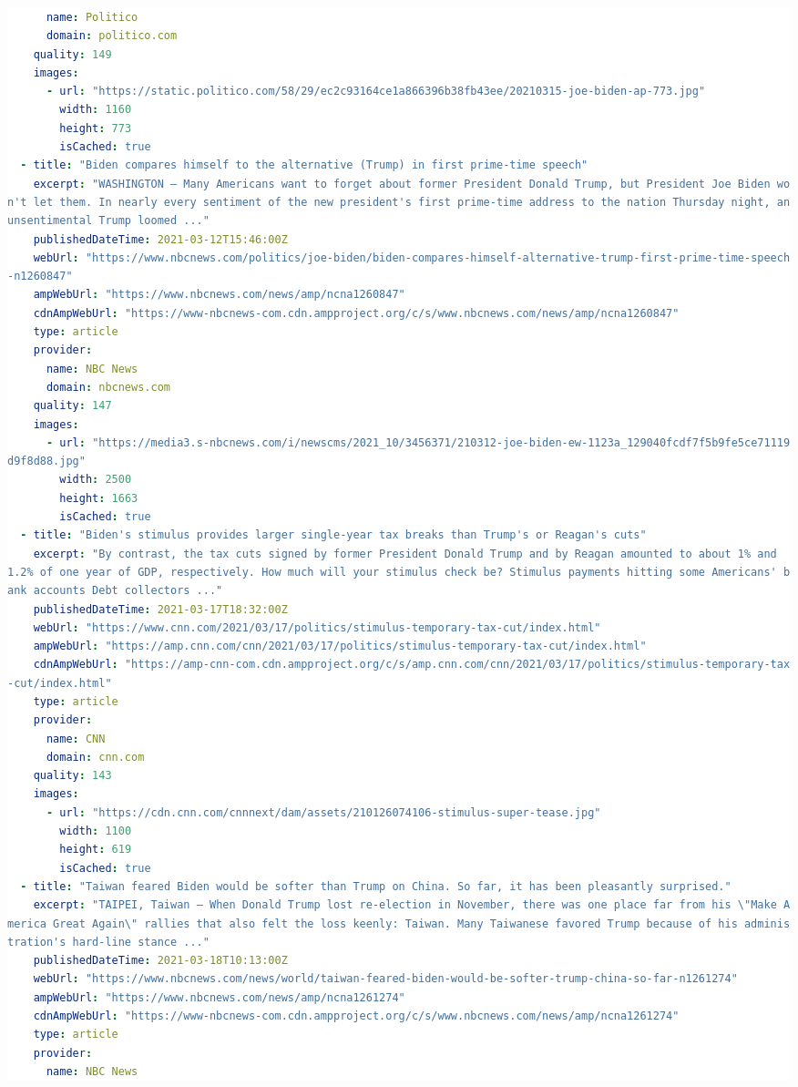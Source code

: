 ```yaml
      name: Politico
      domain: politico.com
    quality: 149
    images:
      - url: "https://static.politico.com/58/29/ec2c93164ce1a866396b38fb43ee/20210315-joe-biden-ap-773.jpg"
        width: 1160
        height: 773
        isCached: true
  - title: "Biden compares himself to the alternative (Trump) in first prime-time speech"
    excerpt: "WASHINGTON — Many Americans want to forget about former President Donald Trump, but President Joe Biden won't let them. In nearly every sentiment of the new president's first prime-time address to the nation Thursday night, an unsentimental Trump loomed ..."
    publishedDateTime: 2021-03-12T15:46:00Z
    webUrl: "https://www.nbcnews.com/politics/joe-biden/biden-compares-himself-alternative-trump-first-prime-time-speech-n1260847"
    ampWebUrl: "https://www.nbcnews.com/news/amp/ncna1260847"
    cdnAmpWebUrl: "https://www-nbcnews-com.cdn.ampproject.org/c/s/www.nbcnews.com/news/amp/ncna1260847"
    type: article
    provider:
      name: NBC News
      domain: nbcnews.com
    quality: 147
    images:
      - url: "https://media3.s-nbcnews.com/i/newscms/2021_10/3456371/210312-joe-biden-ew-1123a_129040fcdf7f5b9fe5ce71119d9f8d88.jpg"
        width: 2500
        height: 1663
        isCached: true
  - title: "Biden's stimulus provides larger single-year tax breaks than Trump's or Reagan's cuts"
    excerpt: "By contrast, the tax cuts signed by former President Donald Trump and by Reagan amounted to about 1% and 1.2% of one year of GDP, respectively. How much will your stimulus check be? Stimulus payments hitting some Americans' bank accounts Debt collectors ..."
    publishedDateTime: 2021-03-17T18:32:00Z
    webUrl: "https://www.cnn.com/2021/03/17/politics/stimulus-temporary-tax-cut/index.html"
    ampWebUrl: "https://amp.cnn.com/cnn/2021/03/17/politics/stimulus-temporary-tax-cut/index.html"
    cdnAmpWebUrl: "https://amp-cnn-com.cdn.ampproject.org/c/s/amp.cnn.com/cnn/2021/03/17/politics/stimulus-temporary-tax-cut/index.html"
    type: article
    provider:
      name: CNN
      domain: cnn.com
    quality: 143
    images:
      - url: "https://cdn.cnn.com/cnnnext/dam/assets/210126074106-stimulus-super-tease.jpg"
        width: 1100
        height: 619
        isCached: true
  - title: "Taiwan feared Biden would be softer than Trump on China. So far, it has been pleasantly surprised."
    excerpt: "TAIPEI, Taiwan — When Donald Trump lost re-election in November, there was one place far from his \"Make America Great Again\" rallies that also felt the loss keenly: Taiwan. Many Taiwanese favored Trump because of his administration's hard-line stance ..."
    publishedDateTime: 2021-03-18T10:13:00Z
    webUrl: "https://www.nbcnews.com/news/world/taiwan-feared-biden-would-be-softer-trump-china-so-far-n1261274"
    ampWebUrl: "https://www.nbcnews.com/news/amp/ncna1261274"
    cdnAmpWebUrl: "https://www-nbcnews-com.cdn.ampproject.org/c/s/www.nbcnews.com/news/amp/ncna1261274"
    type: article
    provider:
      name: NBC News
```